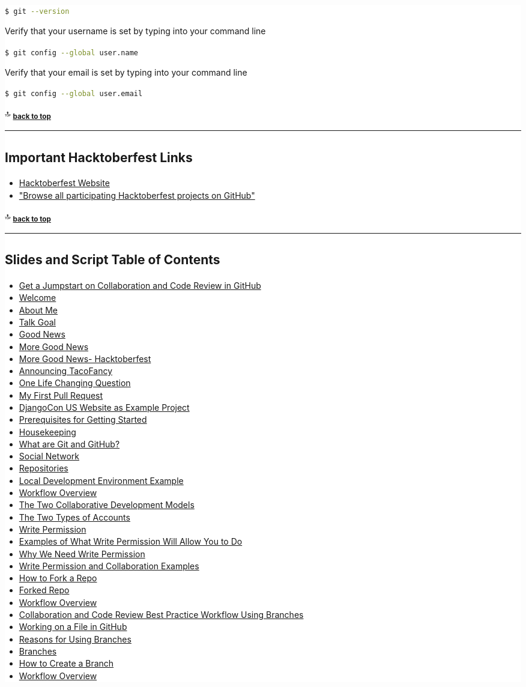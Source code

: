 ```bash
$ git --version
```

Verify that your username is set by typing into your command line

```bash
$ git config --global user.name
```

Verify that your email is set by typing into your command line

```bash
$ git config --global user.email
```

:top: <sub>[**back to top**](#table-of-contents)</sub>

<hr>

## Important Hacktoberfest Links

* [Hacktoberfest Website](https://hacktoberfest.digitalocean.com)
* ["Browse all participating Hacktoberfest projects on GitHub"](https://github.com/search?q=label:hacktoberfest+state:open+type:issue)

:top: <sub>[**back to top**](#table-of-contents)</sub>

<hr>

## Slides and Script Table of Contents

- [Get a Jumpstart on Collaboration and Code Review in GitHub](#get-a-jumpstart-on-collaboration-and-code-review-in-github)
- [Welcome](#welcome)
- [About Me](#about-me)
- [Talk Goal](#talk-goal)
- [Good News](#good-news)
- [More Good News](#more-good-news)
- [More Good News- Hacktoberfest](#more-good-news-hacktoberfest)
- [Announcing TacoFancy](#announcing-tacofancy)
- [One Life Changing Question](#one-life-changing-question)
- [My First Pull Request](#my-first-pull-request)
- [DjangoCon US Website as Example Project](#djangocon-us-website-as-example-project)
- [Prerequisites for Getting Started](#prerequisites-for-getting-started)
- [Housekeeping](#housekeeping)
- [What are Git and GitHub?](#what-are-git-and-github)
- [Social Network](#social-network)
- [Repositories](#repositories)
- [Local Development Environment Example](#local-development-environment-example)
- [Workflow Overview](#workflow-overview)
- [The Two Collaborative Development Models](#the-two-collaborative-development-models)
- [The Two Types of Accounts](#the-two-types-of-accounts)
- [Write Permission](#write-permission)
- [Examples of What Write Permission Will Allow You to Do](#examples-of-what-write-permission-will-allow-you-to-do)
- [Why We Need Write Permission](#why-we-need-write-permission)
- [Write Permission and Collaboration Examples](#write-permission-and-collaboration-examples)
- [How to Fork a Repo](#how-to-fork-a-repo)
- [Forked Repo](#forked-repo)
- [Workflow Overview](#workflow-overview)
- [Collaboration and Code Review Best Practice Workflow Using Branches](#collaboration-and-code-review-best-practice-workflow-using-branches)
- [Working on a File in GitHub](#working-on-a-file-in-github)
- [Reasons for Using Branches](#reasons-for-using-branches)
- [Branches](#branches)
- [How to Create a Branch](#how-to-create-a-branch)
- [Workflow Overview](#workflow-overview)